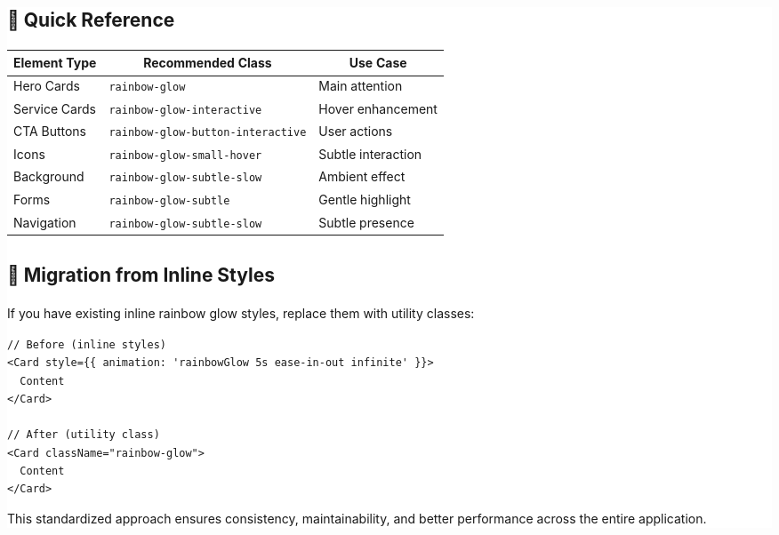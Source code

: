 ## 🎯 Quick Reference

| Element Type | Recommended Class | Use Case |
|--------------|-------------------|----------|
| Hero Cards | `rainbow-glow` | Main attention |
| Service Cards | `rainbow-glow-interactive` | Hover enhancement |
| CTA Buttons | `rainbow-glow-button-interactive` | User actions |
| Icons | `rainbow-glow-small-hover` | Subtle interaction |
| Background | `rainbow-glow-subtle-slow` | Ambient effect |
| Forms | `rainbow-glow-subtle` | Gentle highlight |
| Navigation | `rainbow-glow-subtle-slow` | Subtle presence |

## 🔄 Migration from Inline Styles

If you have existing inline rainbow glow styles, replace them with utility classes:

```tsx
// Before (inline styles)
<Card style={{ animation: 'rainbowGlow 5s ease-in-out infinite' }}>
  Content
</Card>

// After (utility class)
<Card className="rainbow-glow">
  Content
</Card>
```

This standardized approach ensures consistency, maintainability, and better performance across the entire application.
